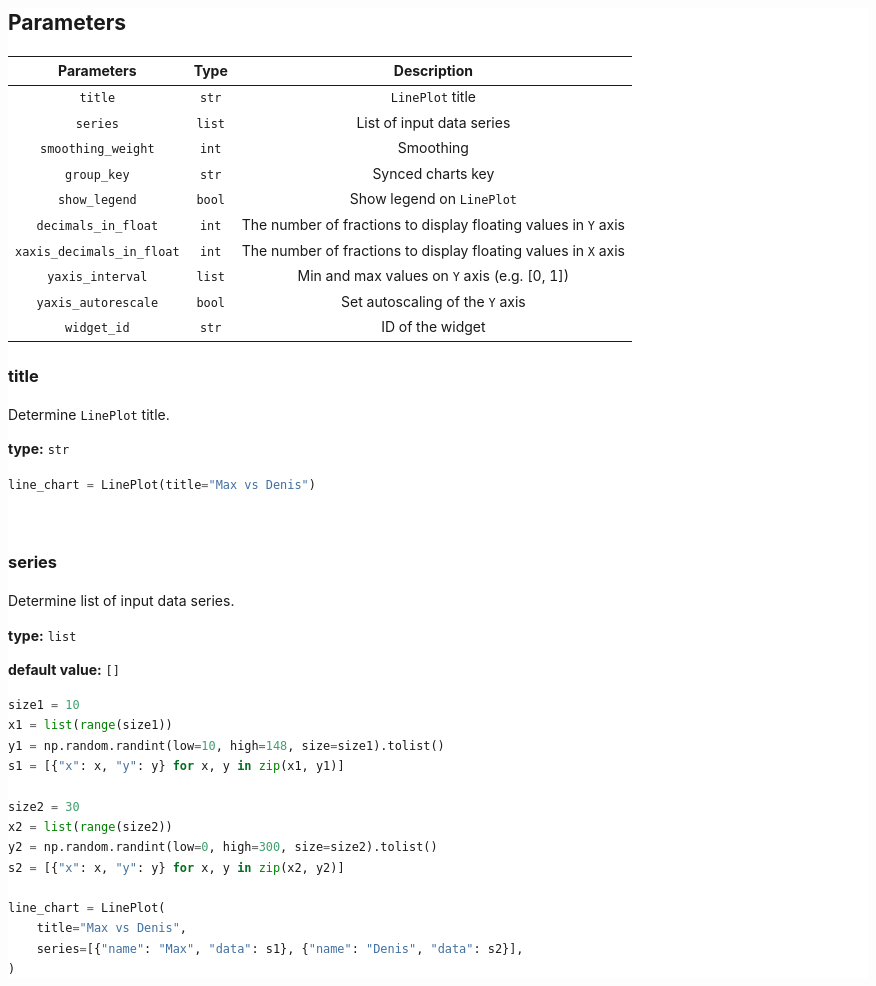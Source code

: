 ## Parameters

|         Parameters        |  Type  |                           Description                          |
| :-----------------------: | :----: | :------------------------------------------------------------: |
|          `title`          |  `str` |                        `LinePlot` title                        |
|          `series`         | `list` |                    List of input data series                   |
|     `smoothing_weight`    |  `int` |                            Smoothing                           |
|        `group_key`        |  `str` |                        Synced charts key                       |
|       `show_legend`       | `bool` |                    Show legend on `LinePlot`                   |
|    `decimals_in_float`    |  `int` | The number of fractions to display floating values in `Y` axis |
| `xaxis_decimals_in_float` |  `int` | The number of fractions to display floating values in `X` axis |
|      `yaxis_interval`     | `list` |          Min and max values on `Y` axis (e.g. \[0, 1])         |
|    `yaxis_autorescale`    | `bool` |                 Set autoscaling of the `Y` axis                |
|        `widget_id`        |  `str` |                        ID of the widget                        |

### title

Determine `LinePlot` title.

**type:** `str`

```python
line_chart = LinePlot(title="Max vs Denis")
```

<figure><img src="https://user-images.githubusercontent.com/120389559/219959818-7f392fac-7d2e-4bfc-b54e-850dd8f3d75f.png" alt=""><figcaption></figcaption></figure>

### series

Determine list of input data series.

**type:** `list`

**default value:** `[]`

```python
size1 = 10
x1 = list(range(size1))
y1 = np.random.randint(low=10, high=148, size=size1).tolist()
s1 = [{"x": x, "y": y} for x, y in zip(x1, y1)]

size2 = 30
x2 = list(range(size2))
y2 = np.random.randint(low=0, high=300, size=size2).tolist()
s2 = [{"x": x, "y": y} for x, y in zip(x2, y2)]

line_chart = LinePlot(
    title="Max vs Denis",
    series=[{"name": "Max", "data": s1}, {"name": "Denis", "data": s2}],
)
```
